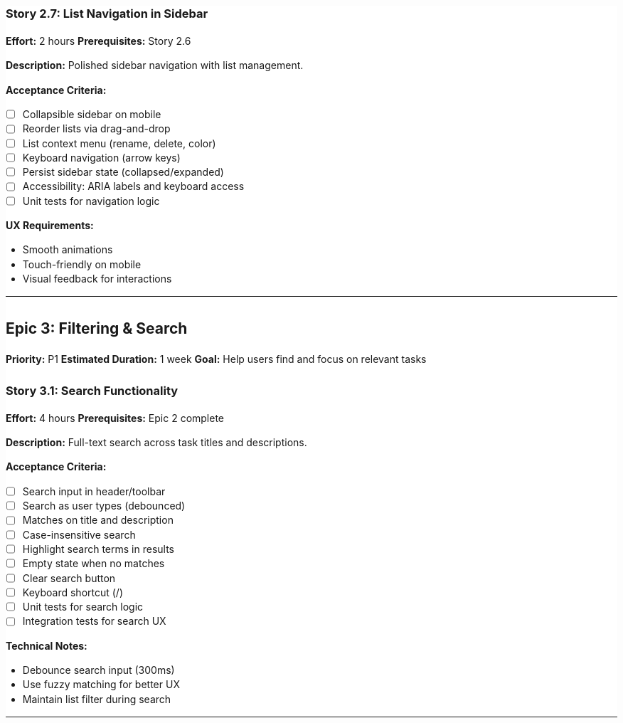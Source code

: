 ### Story 2.7: List Navigation in Sidebar
**Effort:** 2 hours
**Prerequisites:** Story 2.6

**Description:**
Polished sidebar navigation with list management.

**Acceptance Criteria:**
- [ ] Collapsible sidebar on mobile
- [ ] Reorder lists via drag-and-drop
- [ ] List context menu (rename, delete, color)
- [ ] Keyboard navigation (arrow keys)
- [ ] Persist sidebar state (collapsed/expanded)
- [ ] Accessibility: ARIA labels and keyboard access
- [ ] Unit tests for navigation logic

**UX Requirements:**
- Smooth animations
- Touch-friendly on mobile
- Visual feedback for interactions

---

## Epic 3: Filtering & Search

**Priority:** P1
**Estimated Duration:** 1 week
**Goal:** Help users find and focus on relevant tasks

### Story 3.1: Search Functionality
**Effort:** 4 hours
**Prerequisites:** Epic 2 complete

**Description:**
Full-text search across task titles and descriptions.

**Acceptance Criteria:**
- [ ] Search input in header/toolbar
- [ ] Search as user types (debounced)
- [ ] Matches on title and description
- [ ] Case-insensitive search
- [ ] Highlight search terms in results
- [ ] Empty state when no matches
- [ ] Clear search button
- [ ] Keyboard shortcut (/)
- [ ] Unit tests for search logic
- [ ] Integration tests for search UX

**Technical Notes:**
- Debounce search input (300ms)
- Use fuzzy matching for better UX
- Maintain list filter during search

---